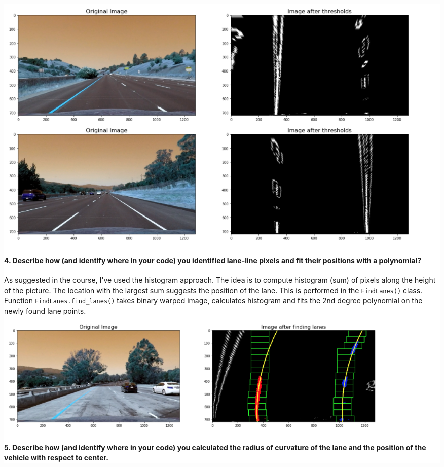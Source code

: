 ![perspective](https://github.com/Sarunas-Girdenas/finding-lanes-2nd-project/blob/master/perspective.png)

#### 4. Describe how (and identify where in your code) you identified lane-line pixels and fit their positions with a polynomial?

As suggested in the course, I've used the histogram approach. The idea is to compute histogram (sum) of pixels along the height of the picture. The location with the largest sum suggests the position of the lane. This is performed in the `FindLanes()` class. Function `FindLanes.find_lanes()` takes binary warped image, calculates histogram and fits the 2nd degree polynomial on the newly found lane points.

![perspective](https://github.com/Sarunas-Girdenas/finding-lanes-2nd-project/blob/master/lanes0.png)

#### 5. Describe how (and identify where in your code) you calculated the radius of curvature of the lane and the position of the vehicle with respect to center.
